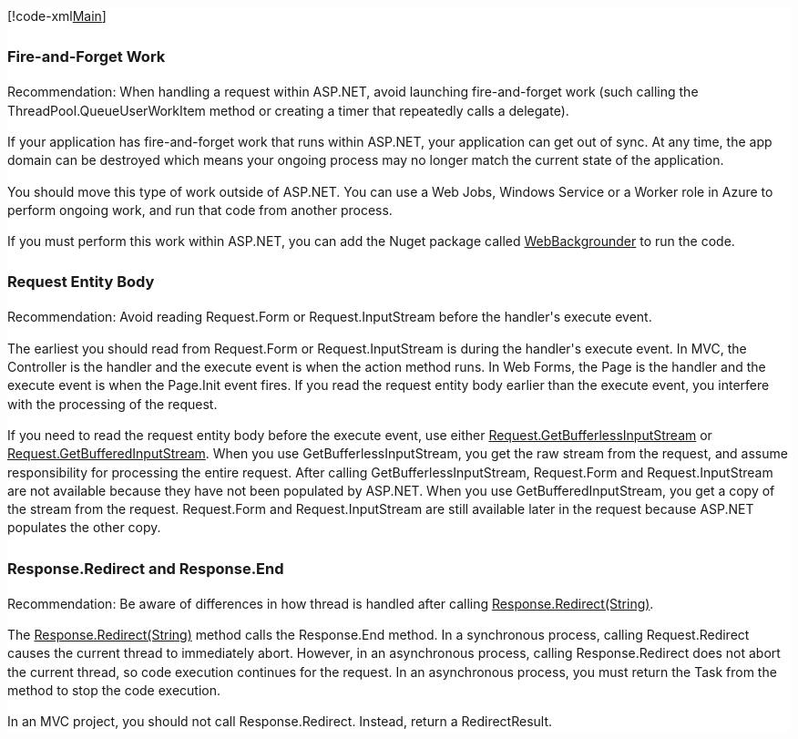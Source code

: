 [!code-xml[Main](what-not-to-do-in-aspnet-and-what-to-do-instead/samples/sample12.xml)]

<a id="fire"></a>

### Fire-and-Forget Work

Recommendation: When handling a request within ASP.NET, avoid launching fire-and-forget work (such calling the ThreadPool.QueueUserWorkItem method or creating a timer that repeatedly calls a delegate).

If your application has fire-and-forget work that runs within ASP.NET, your application can get out of sync. At any time, the app domain can be destroyed which means your ongoing process may no longer match the current state of the application.

You should move this type of work outside of ASP.NET. You can use a Web Jobs, Windows Service or a Worker role in Azure to perform ongoing work, and run that code from another process.

If you must perform this work within ASP.NET, you can add the Nuget package called [WebBackgrounder](http://www.nuget.org/packages/webbackgrounder) to run the code.

<a id="requestentity"></a>

### Request Entity Body

Recommendation: Avoid reading Request.Form or Request.InputStream before the handler's execute event.

The earliest you should read from Request.Form or Request.InputStream is during the handler's execute event. In MVC, the Controller is the handler and the execute event is when the action method runs. In Web Forms, the Page is the handler and the execute event is when the Page.Init event fires. If you read the request entity body earlier than the execute event, you interfere with the processing of the request.

If you need to read the request entity body before the execute event, use either [Request.GetBufferlessInputStream](https://msdn.microsoft.com/library/ff406798.aspx) or [Request.GetBufferedInputStream](https://msdn.microsoft.com/library/system.web.httprequest.getbufferedinputstream.aspx). When you use GetBufferlessInputStream, you get the raw stream from the request, and assume responsibility for processing the entire request. After calling GetBufferlessInputStream, Request.Form and Request.InputStream are not available because they have not been populated by ASP.NET. When you use GetBufferedInputStream, you get a copy of the stream from the request. Request.Form and Request.InputStream are still available later in the request because ASP.NET populates the other copy.

<a id="redirect"></a>

### Response.Redirect and Response.End

Recommendation: Be aware of differences in how thread is handled after calling [Response.Redirect(String)](https://msdn.microsoft.com/library/t9dwyts4.aspx).

The [Response.Redirect(String)](https://msdn.microsoft.com/library/t9dwyts4.aspx) method calls the Response.End method. In a synchronous process, calling Request.Redirect causes the current thread to immediately abort. However, in an asynchronous process, calling Response.Redirect does not abort the current thread, so code execution continues for the request. In an asynchronous process, you must return the Task from the method to stop the code execution.

In an MVC project, you should not call Response.Redirect. Instead, return a RedirectResult.

